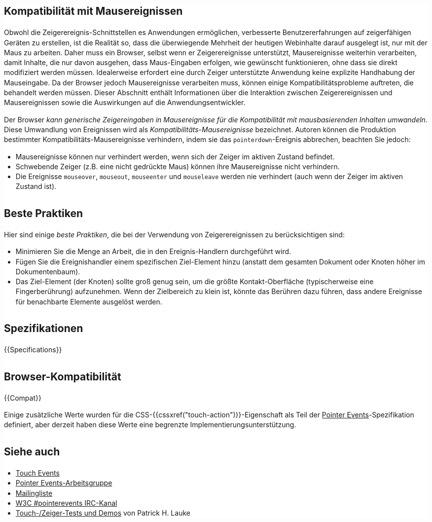 ## Kompatibilität mit Mausereignissen

Obwohl die Zeigerereignis-Schnittstellen es Anwendungen ermöglichen, verbesserte Benutzererfahrungen auf zeigerfähigen Geräten zu erstellen, ist die Realität so, dass die überwiegende Mehrheit der heutigen Webinhalte darauf ausgelegt ist, nur mit der Maus zu arbeiten. Daher muss ein Browser, selbst wenn er Zeigerereignisse unterstützt, Mausereignisse weiterhin verarbeiten, damit Inhalte, die nur davon ausgehen, dass Maus-Eingaben erfolgen, wie gewünscht funktionieren, ohne dass sie direkt modifiziert werden müssen. Idealerweise erfordert eine durch Zeiger unterstützte Anwendung keine explizite Handhabung der Mauseingabe. Da der Browser jedoch Mausereignisse verarbeiten muss, können einige Kompatibilitätsprobleme auftreten, die behandelt werden müssen. Dieser Abschnitt enthält Informationen über die Interaktion zwischen Zeigerereignissen und Mausereignissen sowie die Auswirkungen auf die Anwendungsentwickler.

Der Browser _kann generische Zeigereingaben in Mausereignisse für die Kompatibilität mit mausbasierenden Inhalten umwandeln_. Diese Umwandlung von Ereignissen wird als _Kompatibilitäts-Mausereignisse_ bezeichnet. Autoren können die Produktion bestimmter Kompatibilitäts-Mausereignisse verhindern, indem sie das `pointerdown`-Ereignis abbrechen, beachten Sie jedoch:

- Mausereignisse können nur verhindert werden, wenn sich der Zeiger im aktiven Zustand befindet.
- Schwebende Zeiger (z.B. eine nicht gedrückte Maus) können ihre Mausereignisse nicht verhindern.
- Die Ereignisse `mouseover`, `mouseout`, `mouseenter` und `mouseleave` werden nie verhindert (auch wenn der Zeiger im aktiven Zustand ist).

## Beste Praktiken

Hier sind einige _beste Praktiken_, die bei der Verwendung von Zeigerereignissen zu berücksichtigen sind:

- Minimieren Sie die Menge an Arbeit, die in den Ereignis-Handlern durchgeführt wird.
- Fügen Sie die Ereignishandler einem spezifischen Ziel-Element hinzu (anstatt dem gesamten Dokument oder Knoten höher im Dokumentenbaum).
- Das Ziel-Element (der Knoten) sollte groß genug sein, um die größte Kontakt-Oberfläche (typischerweise eine Fingerberührung) aufzunehmen. Wenn der Zielbereich zu klein ist, könnte das Berühren dazu führen, dass andere Ereignisse für benachbarte Elemente ausgelöst werden.

## Spezifikationen

{{Specifications}}

## Browser-Kompatibilität

{{Compat}}

Einige zusätzliche Werte wurden für die CSS-{{cssxref("touch-action")}}-Eigenschaft als Teil der [Pointer Events](https://w3c.github.io/pointerevents/)-Spezifikation definiert, aber derzeit haben diese Werte eine begrenzte Implementierungsunterstützung.

## Siehe auch

- [Touch Events](/de/docs/Web/API/Touch_events)
- [Pointer Events-Arbeitsgruppe](https://github.com/w3c/pointerevents)
- [Mailingliste](https://lists.w3.org/Archives/Public/public-pointer-events/)
- [W3C #pointerevents IRC-Kanal](irc://irc.w3.org:6667/)
- [Touch-/Zeiger-Tests und Demos](https://patrickhlauke.github.io/touch/) von Patrick H. Lauke
